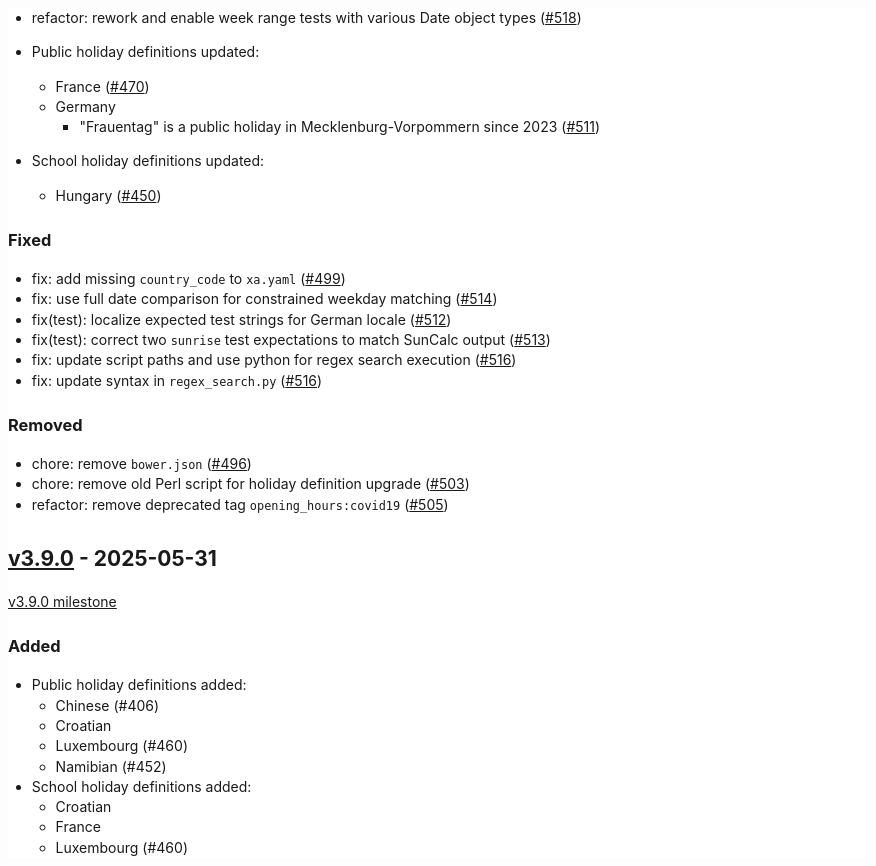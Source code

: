 - refactor: rework and enable week range tests with various Date object types ([#518](https://github.com/opening-hours/opening_hours.js/pull/518))

- Public holiday definitions updated:
  - France ([#470](https://github.com/opening-hours/opening_hours.js/pull/470))
  - Germany
    - "Frauentag" is a public holiday in Mecklenburg-Vorpommern since 2023 ([#511](https://github.com/opening-hours/opening_hours.js/pull/511))
- School holiday definitions updated:
  - Hungary ([#450](https://github.com/opening-hours/opening_hours.js/pull/450))

### Fixed

- fix: add missing `country_code` to `xa.yaml` ([#499](https://github.com/opening-hours/opening_hours.js/pull/499))
- fix: use full date comparison for constrained weekday matching ([#514](https://github.com/opening-hours/opening_hours.js/pull/514))
- fix(test): localize expected test strings for German locale ([#512](https://github.com/opening-hours/opening_hours.js/pull/512))
- fix(test): correct two `sunrise` test expectations to match SunCalc output ([#513](https://github.com/opening-hours/opening_hours.js/pull/513))
- fix: update script paths and use python for regex search execution ([#516](https://github.com/opening-hours/opening_hours.js/pull/516))
- fix: update syntax in `regex_search.py` ([#516](https://github.com/opening-hours/opening_hours.js/pull/516))

### Removed

- chore: remove `bower.json` ([#496](https://github.com/opening-hours/opening_hours.js/pull/496))
- chore: remove old Perl script for holiday definition upgrade ([#503](https://github.com/opening-hours/opening_hours.js/pull/503))
- refactor: remove deprecated tag `opening_hours:covid19` ([#505](https://github.com/opening-hours/opening_hours.js/pull/505))

## [v3.9.0](https://github.com/opening-hours/opening_hours.js/compare/v3.8.0...v3.9.0) - 2025-05-31

[v3.9.0 milestone](https://github.com/opening-hours/opening_hours.js/issues?q=milestone%3Av3.9.0+is%3Aclosed)

### Added

- Public holiday definitions added:
  - Chinese (#406)
  - Croatian
  - Luxembourg (#460)
  - Namibian (#452)
- School holiday definitions added:
  - Croatian
  - France
  - Luxembourg (#460)
